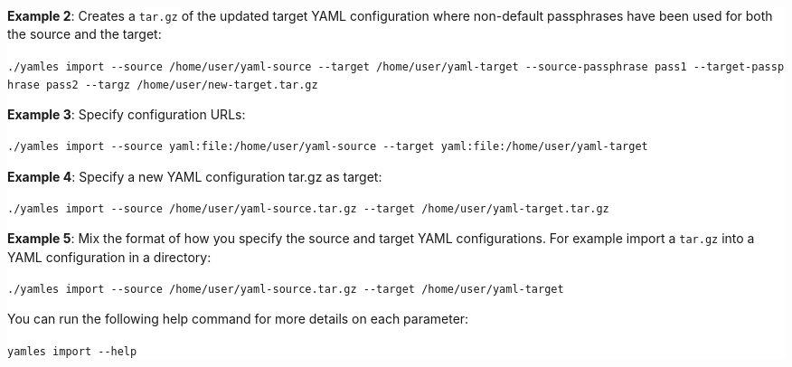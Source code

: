 **Example 2**: Creates a `tar.gz` of the updated target YAML configuration where non-default passphrases have been used for both the source and the target:

```
./yamles import --source /home/user/yaml-source --target /home/user/yaml-target --source-passphrase pass1 --target-passphrase pass2 --targz /home/user/new-target.tar.gz
```

**Example 3**: Specify configuration URLs:

```
./yamles import --source yaml:file:/home/user/yaml-source --target yaml:file:/home/user/yaml-target
```

**Example 4**: Specify a new YAML configuration tar.gz as target:

```
./yamles import --source /home/user/yaml-source.tar.gz --target /home/user/yaml-target.tar.gz
```

**Example 5**: Mix the format of how you specify the source and target YAML configurations. For example import a `tar.gz` into a YAML configuration in a directory:

```
./yamles import --source /home/user/yaml-source.tar.gz --target /home/user/yaml-target
```

You can run the following help command for more details on each parameter:

```
yamles import --help
```
